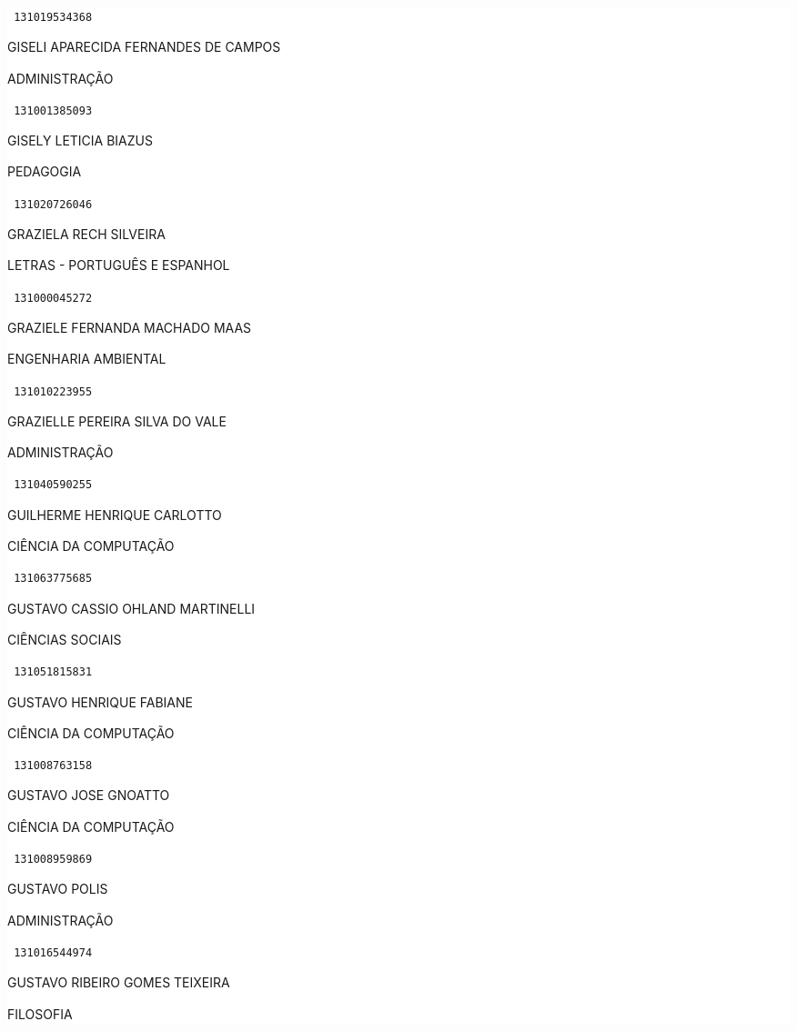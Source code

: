     131019534368

   GISELI APARECIDA FERNANDES DE CAMPOS

   ADMINISTRAÇÃO

     131001385093

   GISELY LETICIA BIAZUS

   PEDAGOGIA

     131020726046

   GRAZIELA RECH SILVEIRA

   LETRAS - PORTUGUÊS E ESPANHOL

     131000045272

   GRAZIELE FERNANDA MACHADO MAAS

   ENGENHARIA AMBIENTAL

     131010223955

   GRAZIELLE PEREIRA SILVA DO VALE

   ADMINISTRAÇÃO

     131040590255

   GUILHERME HENRIQUE CARLOTTO

   CIÊNCIA DA COMPUTAÇÃO

     131063775685

   GUSTAVO CASSIO OHLAND MARTINELLI

   CIÊNCIAS SOCIAIS

     131051815831

   GUSTAVO HENRIQUE FABIANE

   CIÊNCIA DA COMPUTAÇÃO

     131008763158

   GUSTAVO JOSE GNOATTO

   CIÊNCIA DA COMPUTAÇÃO

     131008959869

   GUSTAVO POLIS

   ADMINISTRAÇÃO

     131016544974

   GUSTAVO RIBEIRO GOMES TEIXEIRA

   FILOSOFIA
